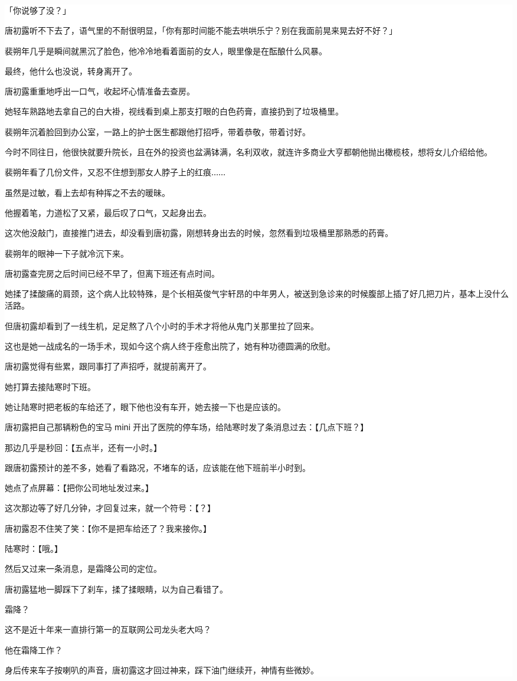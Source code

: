 「你说够了没？」

唐初露听不下去了，语气里的不耐很明显，「你有那时间能不能去哄哄乐宁？别在我面前晃来晃去好不好？」

裴朔年几乎是瞬间就黑沉了脸色，他冷冷地看着面前的女人，眼里像是在酝酿什么风暴。

最终，他什么也没说，转身离开了。

唐初露重重地呼出一口气，收起坏心情准备去查房。

她轻车熟路地去拿自己的白大褂，视线看到桌上那支打眼的白色药膏，直接扔到了垃圾桶里。

裴朔年沉着脸回到办公室，一路上的护士医生都跟他打招呼，带着恭敬，带着讨好。

今时不同往日，他很快就要升院长，且在外的投资也盆满钵满，名利双收，就连许多商业大亨都朝他抛出橄榄枝，想将女儿介绍给他。

裴朔年看了几份文件，又忍不住想到那女人脖子上的红痕……

虽然是过敏，看上去却有种挥之不去的暖昧。

他握着笔，力道松了又紧，最后叹了口气，又起身出去。

这次他没敲门，直接推门进去，却没看到唐初露，刚想转身出去的时候，忽然看到垃圾桶里那熟悉的药膏。

裴朔年的眼神一下子就冷沉下来。

唐初露查完房之后时间已经不早了，但离下班还有点时间。

她揉了揉酸痛的肩颈，这个病人比较特殊，是个长相英俊气宇轩昂的中年男人，被送到急诊来的时候腹部上插了好几把刀片，基本上没什么活路。

但唐初露却看到了一线生机，足足熬了八个小时的手术才将他从鬼门关那里拉了回来。

这也是她一战成名的一场手术，现如今这个病人终于痊愈出院了，她有种功德圆满的欣慰。

唐初露觉得有些累，跟同事打了声招呼，就提前离开了。

她打算去接陆寒时下班。

她让陆寒时把老板的车给还了，眼下他也没有车开，她去接一下也是应该的。

唐初露把自己那辆粉色的宝马 mini 开出了医院的停车场，给陆寒时发了条消息过去：【几点下班？】

那边几乎是秒回：【五点半，还有一小时。】

跟唐初露预计的差不多，她看了看路况，不堵车的话，应该能在他下班前半小时到。

她点了点屏幕：【把你公司地址发过来。】

这次那边等了好几分钟，才回复过来，就一个符号：【？】

唐初露忍不住笑了笑：【你不是把车给还了？我来接你。】

陆寒时：【哦。】

然后又过来一条消息，是霜降公司的定位。

唐初露猛地一脚踩下了刹车，揉了揉眼睛，以为自己看错了。

霜降？

这不是近十年来一直排行第一的互联网公司龙头老大吗？

他在霜降工作？

身后传来车子按喇叭的声音，唐初露这才回过神来，踩下油门继续开，神情有些微妙。
